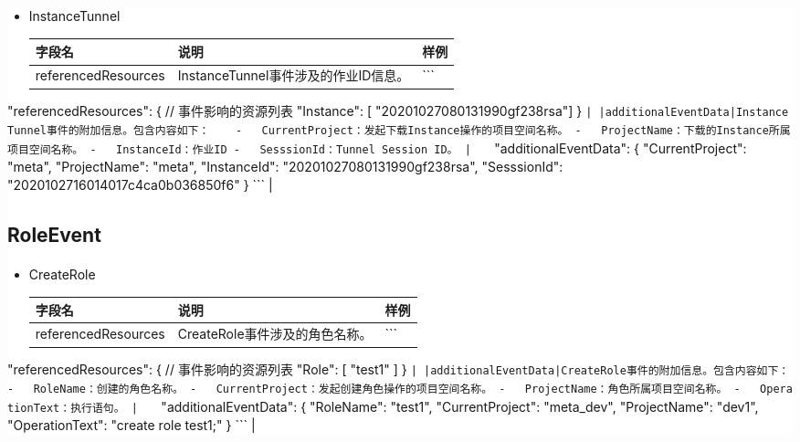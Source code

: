 -   InstanceTunnel

    |字段名|说明|样例|
    |---|--|--|
    |referencedResources|InstanceTunnel事件涉及的作业ID信息。|    ```
"referencedResources": { // 事件影响的资源列表
    "Instance": [
 "20201027080131990gf238rsa"]
 }
    ``` |
    |additionalEventData|InstanceTunnel事件的附加信息。包含内容如下：    -   CurrentProject：发起下载Instance操作的项目空间名称。
    -   ProjectName：下载的Instance所属项目空间名称。
    -   InstanceId：作业ID
    -   SesssionId：Tunnel Session ID。
|    ```
"additionalEventData": {
   "CurrentProject": "meta",
   "ProjectName": "meta",
   "InstanceId": "20201027080131990gf238rsa",
   "SesssionId": "2020102716014017c4ca0b036850f6"
 }
    ``` |


## RoleEvent

-   CreateRole

    |字段名|说明|样例|
    |---|--|--|
    |referencedResources|CreateRole事件涉及的角色名称。|    ```
"referencedResources": { // 事件影响的资源列表
    "Role": [
    "test1"
   ]
 }
    ``` |
    |additionalEventData|CreateRole事件的附加信息。包含内容如下：    -   RoleName：创建的角色名称。
    -   CurrentProject：发起创建角色操作的项目空间名称。
    -   ProjectName：角色所属项目空间名称。
    -   OperationText：执行语句。
|    ```
"additionalEventData": {
   "RoleName": "test1",
   "CurrentProject": "meta_dev",
   "ProjectName": "dev1",
   "OperationText": "create role test1;"
 }
    ``` |

